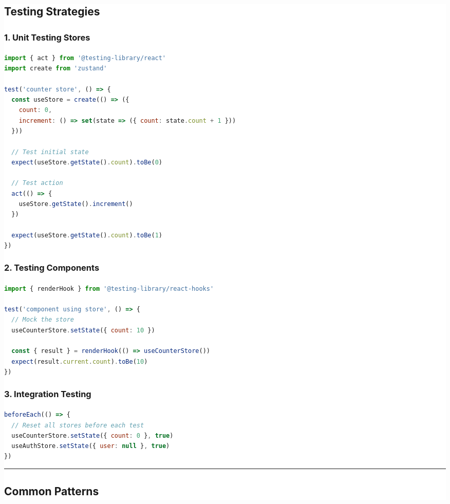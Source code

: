 
## Testing Strategies

### 1. Unit Testing Stores
```javascript
import { act } from '@testing-library/react'
import create from 'zustand'

test('counter store', () => {
  const useStore = create(() => ({
    count: 0,
    increment: () => set(state => ({ count: state.count + 1 }))
  }))
  
  // Test initial state
  expect(useStore.getState().count).toBe(0)
  
  // Test action
  act(() => {
    useStore.getState().increment()
  })
  
  expect(useStore.getState().count).toBe(1)
})
```

### 2. Testing Components
```javascript
import { renderHook } from '@testing-library/react-hooks'

test('component using store', () => {
  // Mock the store
  useCounterStore.setState({ count: 10 })
  
  const { result } = renderHook(() => useCounterStore())
  expect(result.current.count).toBe(10)
})
```

### 3. Integration Testing
```javascript
beforeEach(() => {
  // Reset all stores before each test
  useCounterStore.setState({ count: 0 }, true)
  useAuthStore.setState({ user: null }, true)
})
```

---

## Common Patterns
